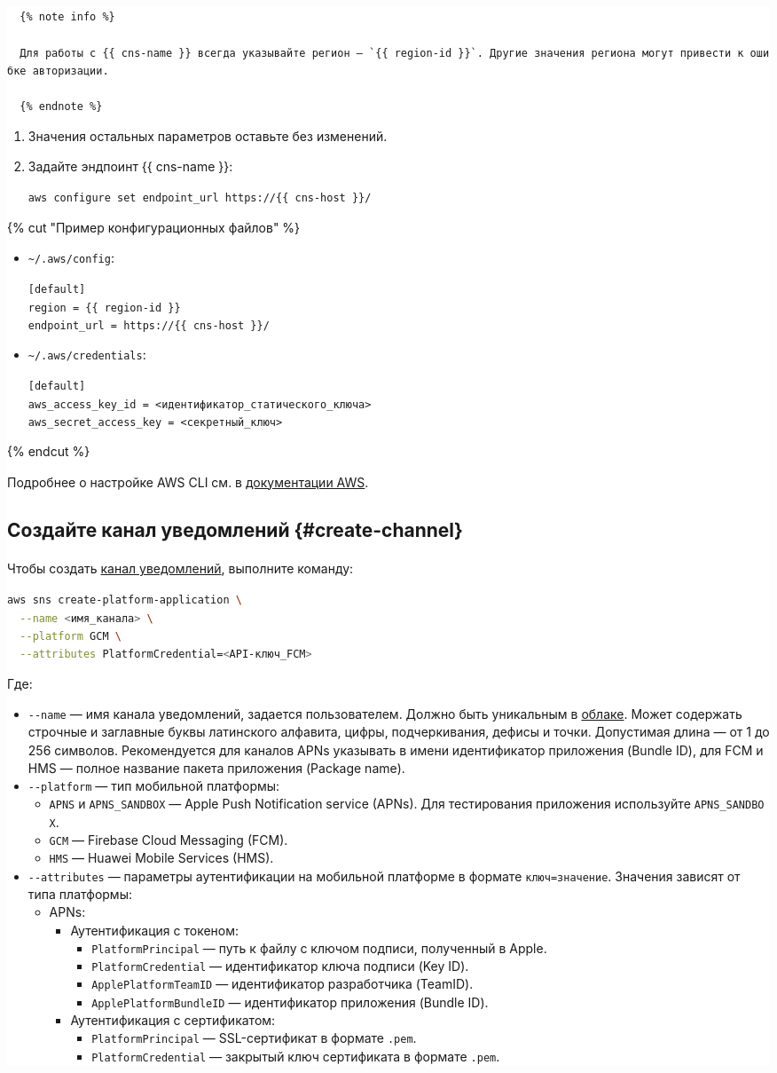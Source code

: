       {% note info %}

      Для работы с {{ cns-name }} всегда указывайте регион — `{{ region-id }}`. Другие значения региона могут привести к ошибке авторизации.

      {% endnote %}

1. Значения остальных параметров оставьте без изменений.
1. Задайте эндпоинт {{ cns-name }}:

    ```bash
    aws configure set endpoint_url https://{{ cns-host }}/
    ```

{% cut "Пример конфигурационных файлов" %}

* `~/.aws/config`:

  ```text
  [default]
  region = {{ region-id }}
  endpoint_url = https://{{ cns-host }}/
  ```

* `~/.aws/credentials`:

  ```text
  [default]
  aws_access_key_id = <идентификатор_статического_ключа>
  aws_secret_access_key = <секретный_ключ>
  ```

{% endcut %}

Подробнее о настройке AWS CLI см. в [документации AWS](https://docs.aws.amazon.com/cli/latest/userguide/cli-configure-quickstart.html).

## Создайте канал уведомлений {#create-channel}

Чтобы создать [канал уведомлений](../concepts/index.md#channels), выполните команду:

```bash
aws sns create-platform-application \
  --name <имя_канала> \
  --platform GCM \
  --attributes PlatformCredential=<API-ключ_FCM>
```

Где:
* `--name` — имя канала уведомлений, задается пользователем. Должно быть уникальным в [облаке](../../resource-manager/concepts/resources-hierarchy.md#cloud). Может содержать строчные и заглавные буквы латинского алфавита, цифры, подчеркивания, дефисы и точки. Допустимая длина — от 1 до 256 символов. Рекомендуется для каналов APNs указывать в имени идентификатор приложения (Bundle ID), для FCM и HMS — полное название пакета приложения (Package name).
* `--platform` — тип мобильной платформы:
  * `APNS` и `APNS_SANDBOX` — Apple Push Notification service (APNs). Для тестирования приложения используйте `APNS_SANDBOX`.
  * `GCM` — Firebase Cloud Messaging (FCM).
  * `HMS` — Huawei Mobile Services (HMS).
* `--attributes` — параметры аутентификации на мобильной платформе в формате `ключ=значение`. Значения зависят от типа платформы:
  * APNs:
    * Аутентификация с токеном:
      * `PlatformPrincipal` — путь к файлу с ключом подписи, полученный в Apple.
      * `PlatformCredential` — идентификатор ключа подписи (Key ID).
      * `ApplePlatformTeamID` — идентификатор разработчика (TeamID).
      * `ApplePlatformBundleID` — идентификатор приложения (Bundle ID).
    * Аутентификация с сертификатом:
      * `PlatformPrincipal` — SSL-сертификат в формате `.pem`.
      * `PlatformCredential` — закрытый ключ сертификата в формате `.pem`.
